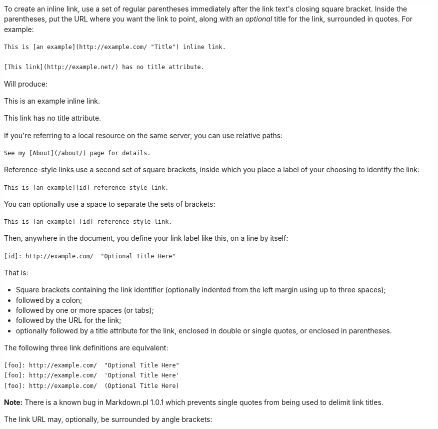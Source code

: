 To create an inline link, use a set of regular parentheses immediately
after the link text's closing square bracket. Inside the parentheses,
put the URL where you want the link to point, along with an *optional*
title for the link, surrounded in quotes. For example:

    This is [an example](http://example.com/ "Title") inline link.

    [This link](http://example.net/) has no title attribute.

Will produce:

    
This is 
    an example inline link.



    
This link has no
    title attribute.



If you're referring to a local resource on the same server, you can
use relative paths:

    See my [About](/about/) page for details.   

Reference-style links use a second set of square brackets, inside
which you place a label of your choosing to identify the link:

    This is [an example][id] reference-style link.

You can optionally use a space to separate the sets of brackets:

    This is [an example] [id] reference-style link.

Then, anywhere in the document, you define your link label like this,
on a line by itself:

    [id]: http://example.com/  "Optional Title Here"

That is:

*   Square brackets containing the link identifier (optionally
    indented from the left margin using up to three spaces);
*   followed by a colon;
*   followed by one or more spaces (or tabs);
*   followed by the URL for the link;
*   optionally followed by a title attribute for the link, enclosed
    in double or single quotes, or enclosed in parentheses.

The following three link definitions are equivalent:

	[foo]: http://example.com/  "Optional Title Here"
	[foo]: http://example.com/  'Optional Title Here'
	[foo]: http://example.com/  (Optional Title Here)

**Note:** There is a known bug in Markdown.pl 1.0.1 which prevents
single quotes from being used to delimit link titles.

The link URL may, optionally, be surrounded by angle brackets:
